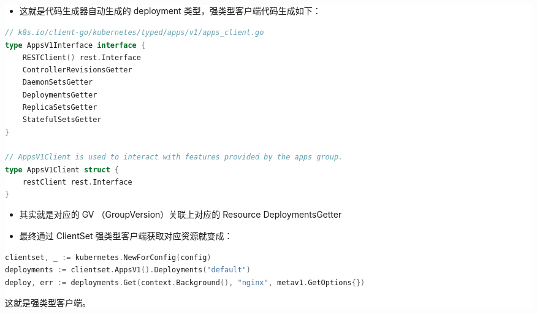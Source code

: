 - 这就是代码生成器自动生成的 deployment 类型，强类型客户端代码生成如下：

```go
// k8s.io/client-go/kubernetes/typed/apps/v1/apps_client.go
type AppsV1Interface interface {
    RESTClient() rest.Interface
    ControllerRevisionsGetter
    DaemonSetsGetter
    DeploymentsGetter
    ReplicaSetsGetter
    StatefulSetsGetter
}

// AppsV1Client is used to interact with features provided by the apps group.
type AppsV1Client struct {
    restClient rest.Interface
}
```

- 其实就是对应的 GV （GroupVersion）关联上对应的 Resource DeploymentsGetter

- 最终通过 ClientSet 强类型客户端获取对应资源就变成：

```go
clientset, _ := kubernetes.NewForConfig(config)
deployments := clientset.AppsV1().Deployments("default")
deploy, err := deployments.Get(context.Background(), "nginx", metav1.GetOptions{})
```

这就是强类型客户端。
